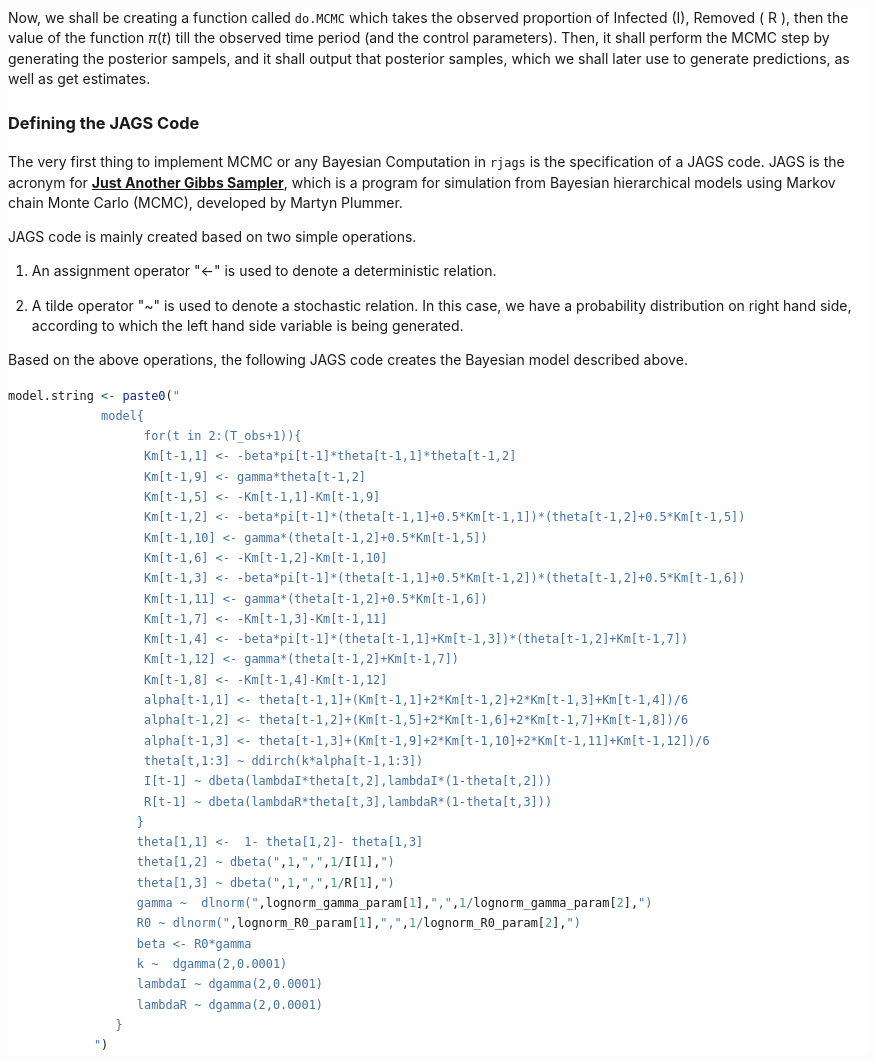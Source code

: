 Now, we shall be creating a function called `do.MCMC` which takes the observed proportion of Infected (I), Removed ( R ), then the value of the function $\pi(t)$ till the observed time period (and the control parameters). Then, it shall perform the MCMC step by generating the posterior sampels, and it shall output that posterior samples, which we shall later use to generate predictions, as well as get estimates.

### Defining the JAGS Code

The very first thing to implement MCMC or any Bayesian Computation in `rjags` is the specification of a JAGS code. JAGS is the acronym for [**Just Another Gibbs Sampler**](http://mcmc-jags.sourceforge.net/), which is a program for simulation from Bayesian hierarchical models using Markov chain Monte Carlo (MCMC), developed by Martyn Plummer.

JAGS code is mainly created based on two simple operations.

1. An assignment operator "<-" is used to denote a deterministic relation.

2. A tilde operator "~" is used to denote a stochastic relation. In this case, we have a probability distribution on right hand side, according to which the left hand side variable is being generated. 


Based on the above operations, the following JAGS code creates the Bayesian model described above.



```r
model.string <- paste0("
             model{
                   for(t in 2:(T_obs+1)){
                   Km[t-1,1] <- -beta*pi[t-1]*theta[t-1,1]*theta[t-1,2]
                   Km[t-1,9] <- gamma*theta[t-1,2]
                   Km[t-1,5] <- -Km[t-1,1]-Km[t-1,9]
                   Km[t-1,2] <- -beta*pi[t-1]*(theta[t-1,1]+0.5*Km[t-1,1])*(theta[t-1,2]+0.5*Km[t-1,5])
                   Km[t-1,10] <- gamma*(theta[t-1,2]+0.5*Km[t-1,5])
                   Km[t-1,6] <- -Km[t-1,2]-Km[t-1,10]
                   Km[t-1,3] <- -beta*pi[t-1]*(theta[t-1,1]+0.5*Km[t-1,2])*(theta[t-1,2]+0.5*Km[t-1,6])
                   Km[t-1,11] <- gamma*(theta[t-1,2]+0.5*Km[t-1,6])
                   Km[t-1,7] <- -Km[t-1,3]-Km[t-1,11]
                   Km[t-1,4] <- -beta*pi[t-1]*(theta[t-1,1]+Km[t-1,3])*(theta[t-1,2]+Km[t-1,7])
                   Km[t-1,12] <- gamma*(theta[t-1,2]+Km[t-1,7])
                   Km[t-1,8] <- -Km[t-1,4]-Km[t-1,12]
                   alpha[t-1,1] <- theta[t-1,1]+(Km[t-1,1]+2*Km[t-1,2]+2*Km[t-1,3]+Km[t-1,4])/6
                   alpha[t-1,2] <- theta[t-1,2]+(Km[t-1,5]+2*Km[t-1,6]+2*Km[t-1,7]+Km[t-1,8])/6
                   alpha[t-1,3] <- theta[t-1,3]+(Km[t-1,9]+2*Km[t-1,10]+2*Km[t-1,11]+Km[t-1,12])/6
                   theta[t,1:3] ~ ddirch(k*alpha[t-1,1:3])
                   I[t-1] ~ dbeta(lambdaI*theta[t,2],lambdaI*(1-theta[t,2]))
                   R[t-1] ~ dbeta(lambdaR*theta[t,3],lambdaR*(1-theta[t,3]))
                  }
                  theta[1,1] <-  1- theta[1,2]- theta[1,3]
                  theta[1,2] ~ dbeta(",1,",",1/I[1],")
                  theta[1,3] ~ dbeta(",1,",",1/R[1],")
                  gamma ~  dlnorm(",lognorm_gamma_param[1],",",1/lognorm_gamma_param[2],")
                  R0 ~ dlnorm(",lognorm_R0_param[1],",",1/lognorm_R0_param[2],")
                  beta <- R0*gamma
                  k ~  dgamma(2,0.0001)
                  lambdaI ~ dgamma(2,0.0001)
                  lambdaR ~ dgamma(2,0.0001)
               }
            ")
```
